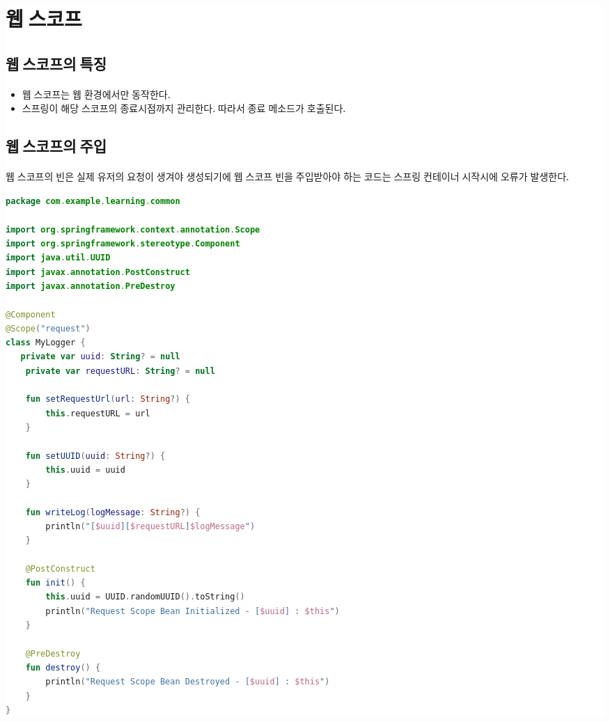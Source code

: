 # 웹 스코프

## 웹 스코프의 특징

- 웹 스코프는 웹 환경에서만 동작한다.
- 스프링이 해당 스코프의 종료시점까지 관리한다. 따라서 종료 메소드가 호출된다.

## 웹 스코프의 주입

웹 스코프의 빈은 실제 유저의 요청이 생겨야 생성되기에 웹 스코프 빈을 주입받아야 하는 코드는 스프링 컨테이너 시작시에 오류가 발생한다.

```kotlin
package com.example.learning.common

import org.springframework.context.annotation.Scope
import org.springframework.stereotype.Component
import java.util.UUID
import javax.annotation.PostConstruct
import javax.annotation.PreDestroy

@Component
@Scope("request")
class MyLogger {
   private var uuid: String? = null
    private var requestURL: String? = null

    fun setRequestUrl(url: String?) {
        this.requestURL = url
    }

    fun setUUID(uuid: String?) {
        this.uuid = uuid
    }

    fun writeLog(logMessage: String?) {
        println("[$uuid][$requestURL]$logMessage")
    }

    @PostConstruct
    fun init() {
        this.uuid = UUID.randomUUID().toString()
        println("Request Scope Bean Initialized - [$uuid] : $this")
    }

    @PreDestroy
    fun destroy() {
        println("Request Scope Bean Destroyed - [$uuid] : $this")
    }
}
```
